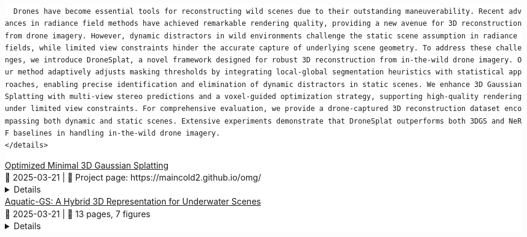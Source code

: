       Drones have become essential tools for reconstructing wild scenes due to their outstanding maneuverability. Recent advances in radiance field methods have achieved remarkable rendering quality, providing a new avenue for 3D reconstruction from drone imagery. However, dynamic distractors in wild environments challenge the static scene assumption in radiance fields, while limited view constraints hinder the accurate capture of underlying scene geometry. To address these challenges, we introduce DroneSplat, a novel framework designed for robust 3D reconstruction from in-the-wild drone imagery. Our method adaptively adjusts masking thresholds by integrating local-global segmentation heuristics with statistical approaches, enabling precise identification and elimination of dynamic distractors in static scenes. We enhance 3D Gaussian Splatting with multi-view stereo predictions and a voxel-guided optimization strategy, supporting high-quality rendering under limited view constraints. For comprehensive evaluation, we provide a drone-captured 3D reconstruction dataset encompassing both dynamic and static scenes. Extensive experiments demonstrate that DroneSplat outperforms both 3DGS and NeRF baselines in handling in-the-wild drone imagery.
    </details>
</div>
<div class="paper-card">
    <div class="paper-title"><a href="http://arxiv.org/abs/2503.16924v1">Optimized Minimal 3D Gaussian Splatting</a></div>
    <div class="paper-meta">
      📅 2025-03-21
      | 💬 Project page: https://maincold2.github.io/omg/
    </div>
    <details class="paper-abstract">
      3D Gaussian Splatting (3DGS) has emerged as a powerful representation for real-time, high-performance rendering, enabling a wide range of applications. However, representing 3D scenes with numerous explicit Gaussian primitives imposes significant storage and memory overhead. Recent studies have shown that high-quality rendering can be achieved with a substantially reduced number of Gaussians when represented with high-precision attributes. Nevertheless, existing 3DGS compression methods still rely on a relatively large number of Gaussians, focusing primarily on attribute compression. This is because a smaller set of Gaussians becomes increasingly sensitive to lossy attribute compression, leading to severe quality degradation. Since the number of Gaussians is directly tied to computational costs, it is essential to reduce the number of Gaussians effectively rather than only optimizing storage. In this paper, we propose Optimized Minimal Gaussians representation (OMG), which significantly reduces storage while using a minimal number of primitives. First, we determine the distinct Gaussian from the near ones, minimizing redundancy without sacrificing quality. Second, we propose a compact and precise attribute representation that efficiently captures both continuity and irregularity among primitives. Additionally, we propose a sub-vector quantization technique for improved irregularity representation, maintaining fast training with a negligible codebook size. Extensive experiments demonstrate that OMG reduces storage requirements by nearly 50% compared to the previous state-of-the-art and enables 600+ FPS rendering while maintaining high rendering quality. Our source code is available at https://maincold2.github.io/omg/.
    </details>
</div>
<div class="paper-card">
    <div class="paper-title"><a href="http://arxiv.org/abs/2411.00239v2">Aquatic-GS: A Hybrid 3D Representation for Underwater Scenes</a></div>
    <div class="paper-meta">
      📅 2025-03-21
      | 💬 13 pages, 7 figures
    </div>
    <details class="paper-abstract">
